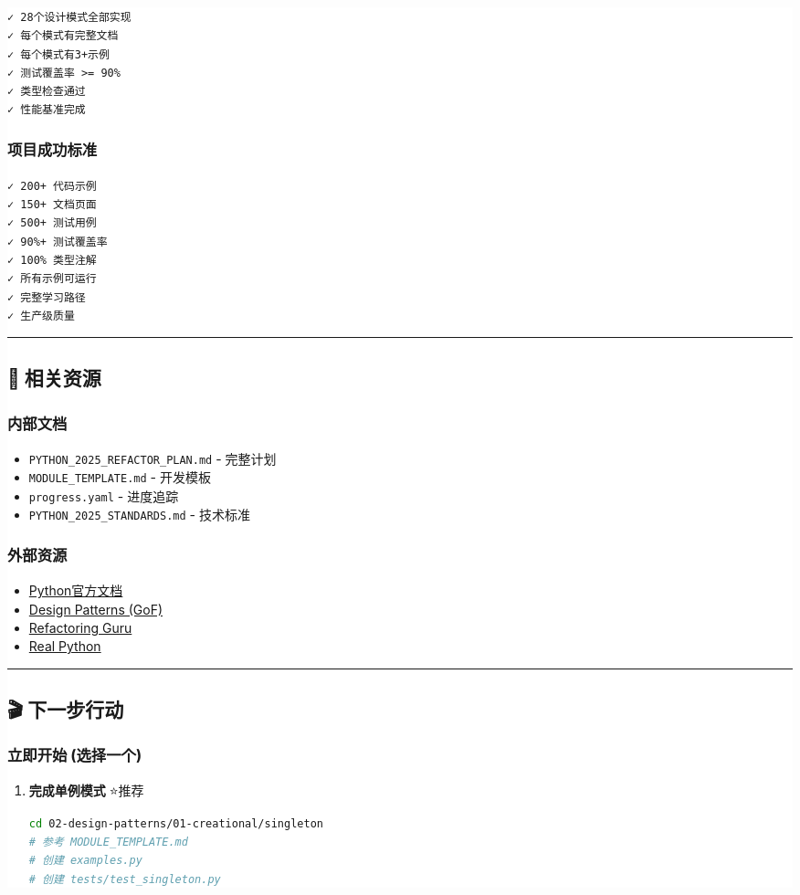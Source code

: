 ```text
✓ 28个设计模式全部实现
✓ 每个模式有完整文档
✓ 每个模式有3+示例
✓ 测试覆盖率 >= 90%
✓ 类型检查通过
✓ 性能基准完成
```

### 项目成功标准

```text
✓ 200+ 代码示例
✓ 150+ 文档页面
✓ 500+ 测试用例
✓ 90%+ 测试覆盖率
✓ 100% 类型注解
✓ 所有示例可运行
✓ 完整学习路径
✓ 生产级质量
```

---

## 🔗 相关资源

### 内部文档

- `PYTHON_2025_REFACTOR_PLAN.md` - 完整计划
- `MODULE_TEMPLATE.md` - 开发模板
- `progress.yaml` - 进度追踪
- `PYTHON_2025_STANDARDS.md` - 技术标准

### 外部资源

- [Python官方文档](https://docs.python.org/3.12/)
- [Design Patterns (GoF)](https://en.wikipedia.org/wiki/Design_Patterns)
- [Refactoring Guru](https://refactoring.guru/design-patterns)
- [Real Python](https://realpython.com/)

---

## 🎬 下一步行动

### 立即开始 (选择一个)

1. **完成单例模式** ⭐推荐

   ```bash
   cd 02-design-patterns/01-creational/singleton
   # 参考 MODULE_TEMPLATE.md
   # 创建 examples.py
   # 创建 tests/test_singleton.py
   ```
